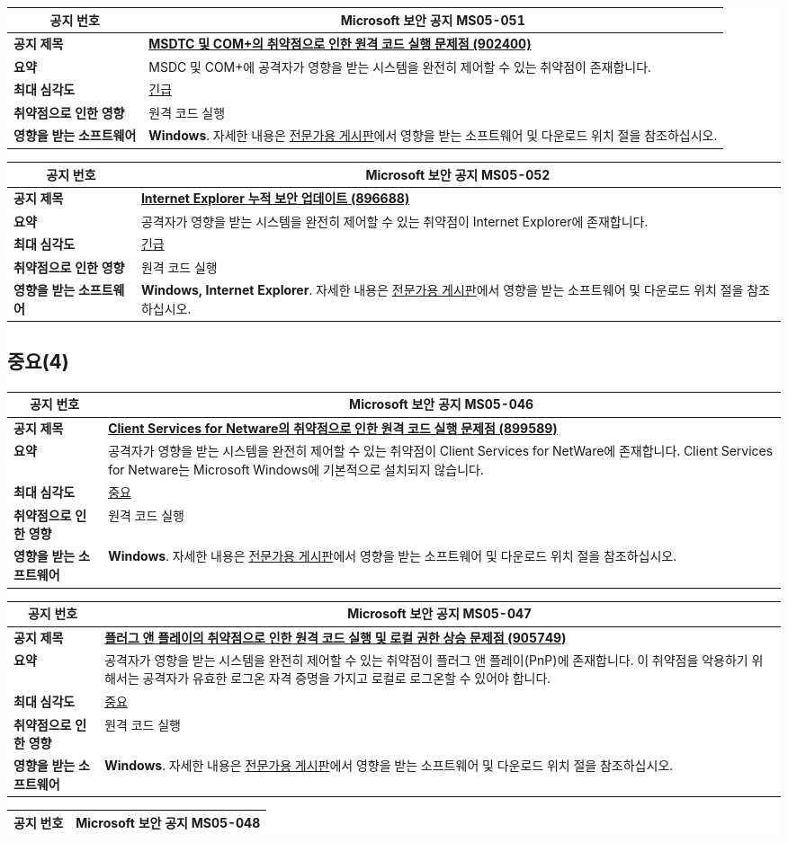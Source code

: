 | 공지 번호                  | Microsoft 보안 공지 MS05-051                                                                                                                                         |
|----------------------------|----------------------------------------------------------------------------------------------------------------------------------------------------------------------|
| **공지 제목**              | [**MSDTC 및 COM+의 취약점으로 인한 원격 코드 실행 문제점 (902400)**](http://technet.microsoft.com/security/bulletin/ms05-051)                                        |
| **요약**                   | MSDC 및 COM+에 공격자가 영향을 받는 시스템을 완전히 제어할 수 있는 취약점이 존재합니다.                                                                              |
| **최대 심각도**            | [긴급](http://www.microsoft.com/korea/technet/security/policy/rating.asp)                                                                                            |
| **취약점으로 인한 영향**   | 원격 코드 실행                                                                                                                                                       |
| **영향을 받는 소프트웨어** | **Windows**. 자세한 내용은 [전문가용 게시판](http://technet.microsoft.com/security/bulletin/ms05-051)에서 영향을 받는 소프트웨어 및 다운로드 위치 절을 참조하십시오. |

| 공지 번호                  | Microsoft 보안 공지 MS05-052                                                                                                                                                            |
|----------------------------|-----------------------------------------------------------------------------------------------------------------------------------------------------------------------------------------|
| **공지 제목**              | [**Internet Explorer 누적 보안 업데이트 (896688)**](http://technet.microsoft.com/security/bulletin/ms05-052)                                                                            |
| **요약**                   | 공격자가 영향을 받는 시스템을 완전히 제어할 수 있는 취약점이 Internet Explorer에 존재합니다.                                                                                            |
| **최대 심각도**            | [긴급](http://www.microsoft.com/korea/technet/security/policy/rating.asp)                                                                                                               |
| **취약점으로 인한 영향**   | 원격 코드 실행                                                                                                                                                                          |
| **영향을 받는 소프트웨어** | **Windows, Internet Explorer**. 자세한 내용은 [전문가용 게시판](http://technet.microsoft.com/security/bulletin/ms05-052)에서 영향을 받는 소프트웨어 및 다운로드 위치 절을 참조하십시오. |

중요(4)
-------


| 공지 번호                  | Microsoft 보안 공지 MS05-046                                                                                                                                                           |
|----------------------------|----------------------------------------------------------------------------------------------------------------------------------------------------------------------------------------|
| **공지 제목**              | [**Client Services for Netware의 취약점으로 인한 원격 코드 실행 문제점 (899589)**](http://technet.microsoft.com/security/bulletin/ms05-046)                                            |
| **요약**                   | 공격자가 영향을 받는 시스템을 완전히 제어할 수 있는 취약점이 Client Services for NetWare에 존재합니다. Client Services for Netware는 Microsoft Windows에 기본적으로 설치되지 않습니다. |
| **최대 심각도**            | [중요](http://www.microsoft.com/korea/technet/security/policy/rating.asp)                                                                                                              |
| **취약점으로 인한 영향**   | 원격 코드 실행                                                                                                                                                                         |
| **영향을 받는 소프트웨어** | **Windows**. 자세한 내용은 [전문가용 게시판](http://technet.microsoft.com/security/bulletin/ms05-046)에서 영향을 받는 소프트웨어 및 다운로드 위치 절을 참조하십시오.                   |

| 공지 번호                  | Microsoft 보안 공지 MS05-047                                                                                                                                                                               |
|----------------------------|------------------------------------------------------------------------------------------------------------------------------------------------------------------------------------------------------------|
| **공지 제목**              | [**플러그 앤 플레이의 취약점으로 인한 원격 코드 실행 및 로컬 권한 상승 문제점 (905749)**](http://technet.microsoft.com/security/bulletin/ms05-047)                                                         |
| **요약**                   | 공격자가 영향을 받는 시스템을 완전히 제어할 수 있는 취약점이 플러그 앤 플레이(PnP)에 존재합니다. 이 취약점을 악용하기 위해서는 공격자가 유효한 로그온 자격 증명을 가지고 로컬로 로그온할 수 있어야 합니다. |
| **최대 심각도**            | [중요](http://www.microsoft.com/korea/technet/security/policy/rating.asp)                                                                                                                                  |
| **취약점으로 인한 영향**   | 원격 코드 실행                                                                                                                                                                                             |
| **영향을 받는 소프트웨어** | **Windows**. 자세한 내용은 [전문가용 게시판](http://technet.microsoft.com/security/bulletin/ms05-047)에서 영향을 받는 소프트웨어 및 다운로드 위치 절을 참조하십시오.                                       |

| 공지 번호                  | Microsoft 보안 공지 MS05-048                                                                                                                                                                                                   |
|----------------------------|--------------------------------------------------------------------------------------------------------------------------------------------------------------------------------------------------------------------------------|